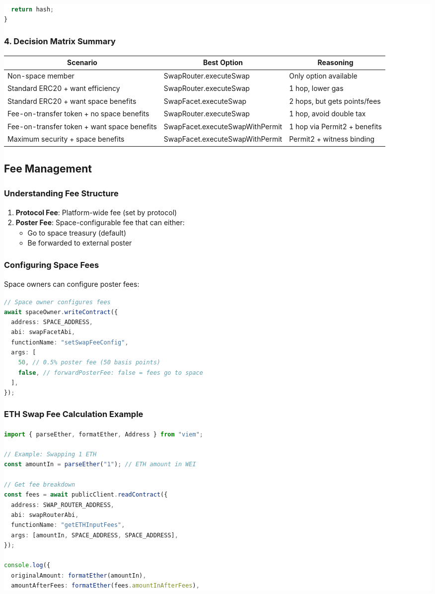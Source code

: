 ```typescript
  return hash;
}
```

### 4. Decision Matrix Summary

| Scenario                                    | Best Option                     | Reasoning                    |
| ------------------------------------------- | ------------------------------- | ---------------------------- |
| Non-space member                            | SwapRouter.executeSwap          | Only option available        |
| Standard ERC20 + want efficiency            | SwapRouter.executeSwap          | 1 hop, lower gas             |
| Standard ERC20 + want space benefits        | SwapFacet.executeSwap           | 2 hops, but gets points/fees |
| Fee-on-transfer token + no space benefits   | SwapRouter.executeSwap          | 1 hop, avoid double tax      |
| Fee-on-transfer token + want space benefits | SwapFacet.executeSwapWithPermit | 1 hop via Permit2 + benefits |
| Maximum security + space benefits           | SwapFacet.executeSwapWithPermit | Permit2 + witness binding    |

## Fee Management

### Understanding Fee Structure

1. **Protocol Fee**: Platform-wide fee (set by protocol)
2. **Poster Fee**: Space-configurable fee that can either:
   - Go to space treasury (default)
   - Be forwarded to external poster

### Configuring Space Fees

Space owners can configure poster fees:

```typescript
// Space owner configures fees
await spaceOwner.writeContract({
  address: SPACE_ADDRESS,
  abi: swapFacetAbi,
  functionName: "setSwapFeeConfig",
  args: [
    50, // 0.5% poster fee (50 basis points)
    false, // forwardPosterFee: false = fees go to space
  ],
});
```

### ETH Swap Fee Calculation Example

```typescript
import { parseEther, formatEther, Address } from "viem";

// Example: Swapping 1 ETH
const amountIn = parseEther("1"); // ETH amount in WEI

// Get fee breakdown
const fees = await publicClient.readContract({
  address: SWAP_ROUTER_ADDRESS,
  abi: swapRouterAbi,
  functionName: "getETHInputFees",
  args: [amountIn, SPACE_ADDRESS, SPACE_ADDRESS],
});

console.log({
  originalAmount: formatEther(amountIn),
  amountAfterFees: formatEther(fees.amountInAfterFees),
```